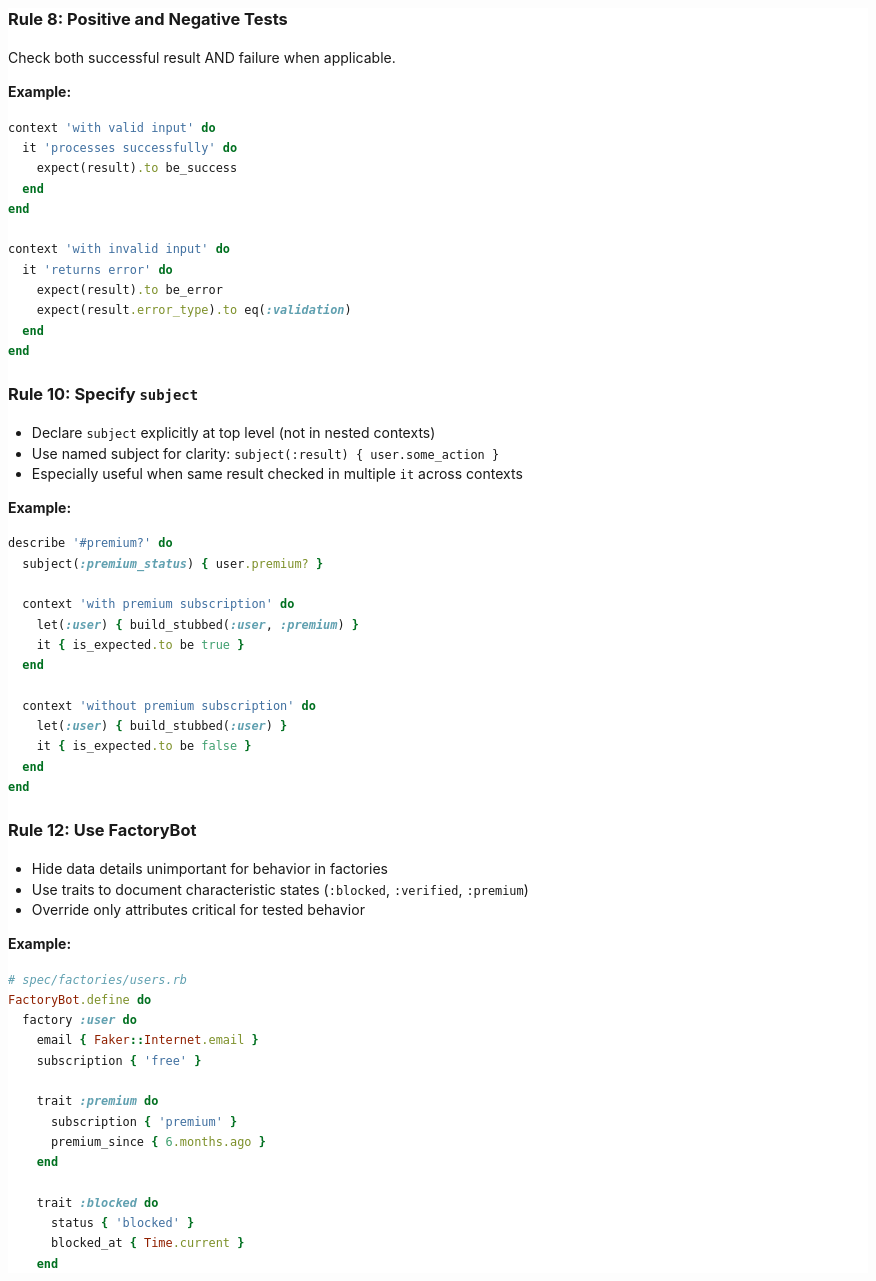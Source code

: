 ### Rule 8: Positive and Negative Tests

Check both successful result AND failure when applicable.

**Example:**
```ruby
context 'with valid input' do
  it 'processes successfully' do
    expect(result).to be_success
  end
end

context 'with invalid input' do
  it 'returns error' do
    expect(result).to be_error
    expect(result.error_type).to eq(:validation)
  end
end
```

### Rule 10: Specify `subject`

- Declare `subject` explicitly at top level (not in nested contexts)
- Use named subject for clarity: `subject(:result) { user.some_action }`
- Especially useful when same result checked in multiple `it` across contexts

**Example:**
```ruby
describe '#premium?' do
  subject(:premium_status) { user.premium? }

  context 'with premium subscription' do
    let(:user) { build_stubbed(:user, :premium) }
    it { is_expected.to be true }
  end

  context 'without premium subscription' do
    let(:user) { build_stubbed(:user) }
    it { is_expected.to be false }
  end
end
```

### Rule 12: Use FactoryBot

- Hide data details unimportant for behavior in factories
- Use traits to document characteristic states (`:blocked`, `:verified`, `:premium`)
- Override only attributes critical for tested behavior

**Example:**
```ruby
# spec/factories/users.rb
FactoryBot.define do
  factory :user do
    email { Faker::Internet.email }
    subscription { 'free' }

    trait :premium do
      subscription { 'premium' }
      premium_since { 6.months.ago }
    end

    trait :blocked do
      status { 'blocked' }
      blocked_at { Time.current }
    end
```